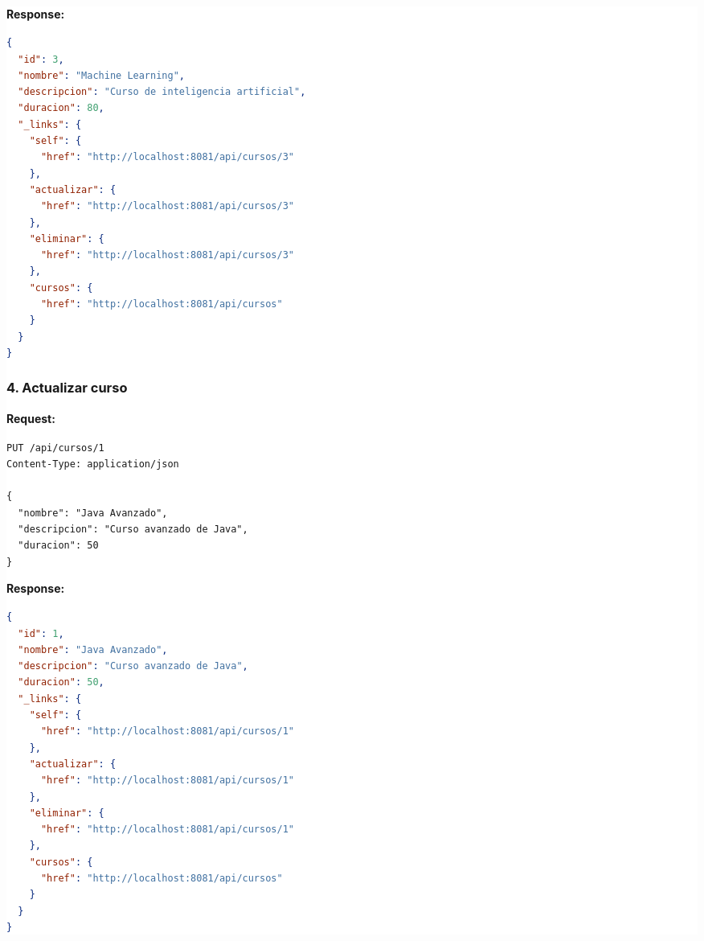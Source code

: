 **Response:**
```json
{
  "id": 3,
  "nombre": "Machine Learning",
  "descripcion": "Curso de inteligencia artificial",
  "duracion": 80,
  "_links": {
    "self": {
      "href": "http://localhost:8081/api/cursos/3"
    },
    "actualizar": {
      "href": "http://localhost:8081/api/cursos/3"
    },
    "eliminar": {
      "href": "http://localhost:8081/api/cursos/3"
    },
    "cursos": {
      "href": "http://localhost:8081/api/cursos"
    }
  }
}
```

### 4. Actualizar curso

**Request:**
```http
PUT /api/cursos/1
Content-Type: application/json

{
  "nombre": "Java Avanzado",
  "descripcion": "Curso avanzado de Java",
  "duracion": 50
}
```

**Response:**
```json
{
  "id": 1,
  "nombre": "Java Avanzado",
  "descripcion": "Curso avanzado de Java",
  "duracion": 50,
  "_links": {
    "self": {
      "href": "http://localhost:8081/api/cursos/1"
    },
    "actualizar": {
      "href": "http://localhost:8081/api/cursos/1"
    },
    "eliminar": {
      "href": "http://localhost:8081/api/cursos/1"
    },
    "cursos": {
      "href": "http://localhost:8081/api/cursos"
    }
  }
}
```
